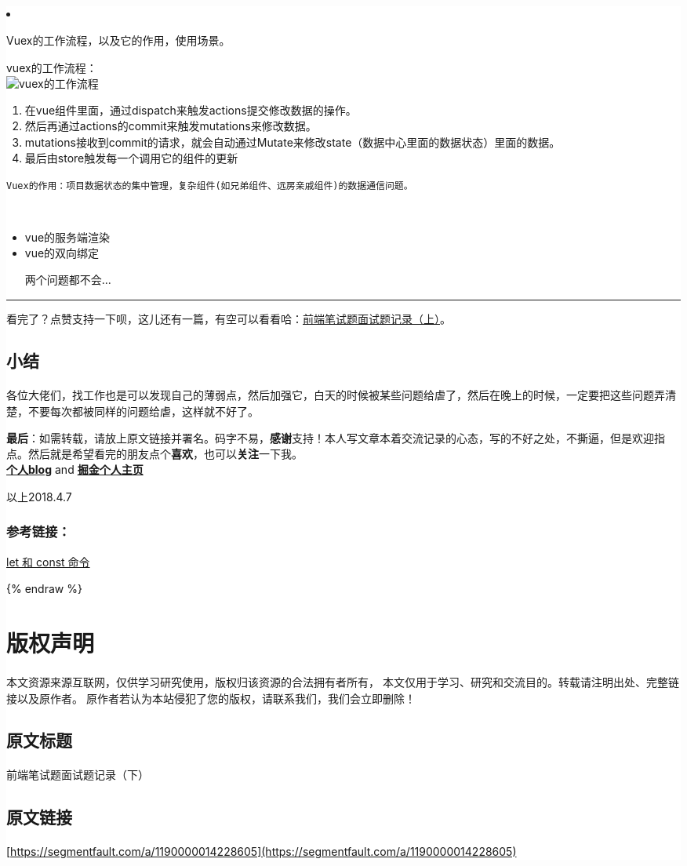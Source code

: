 </code></pre></li><li><p>Vuex&#x7684;&#x5DE5;&#x4F5C;&#x6D41;&#x7A0B;&#xFF0C;&#x4EE5;&#x53CA;&#x5B83;&#x7684;&#x4F5C;&#x7528;&#xFF0C;&#x4F7F;&#x7528;&#x573A;&#x666F;&#x3002;</p><p>vuex&#x7684;&#x5DE5;&#x4F5C;&#x6D41;&#x7A0B;&#xFF1A;<br><span class="img-wrap"><img data-src="/img/remote/1460000014228611" src="https://static.alili.tech/img/remote/1460000014228611" alt="vuex&#x7684;&#x5DE5;&#x4F5C;&#x6D41;&#x7A0B;" title="vuex&#x7684;&#x5DE5;&#x4F5C;&#x6D41;&#x7A0B;" style="cursor:pointer;display:inline"></span></p><ol><li>&#x5728;vue&#x7EC4;&#x4EF6;&#x91CC;&#x9762;&#xFF0C;&#x901A;&#x8FC7;dispatch&#x6765;&#x89E6;&#x53D1;actions&#x63D0;&#x4EA4;&#x4FEE;&#x6539;&#x6570;&#x636E;&#x7684;&#x64CD;&#x4F5C;&#x3002;</li><li>&#x7136;&#x540E;&#x518D;&#x901A;&#x8FC7;actions&#x7684;commit&#x6765;&#x89E6;&#x53D1;mutations&#x6765;&#x4FEE;&#x6539;&#x6570;&#x636E;&#x3002;</li><li>mutations&#x63A5;&#x6536;&#x5230;commit&#x7684;&#x8BF7;&#x6C42;&#xFF0C;&#x5C31;&#x4F1A;&#x81EA;&#x52A8;&#x901A;&#x8FC7;Mutate&#x6765;&#x4FEE;&#x6539;state&#xFF08;&#x6570;&#x636E;&#x4E2D;&#x5FC3;&#x91CC;&#x9762;&#x7684;&#x6570;&#x636E;&#x72B6;&#x6001;&#xFF09;&#x91CC;&#x9762;&#x7684;&#x6570;&#x636E;&#x3002;</li><li>&#x6700;&#x540E;&#x7531;store&#x89E6;&#x53D1;&#x6BCF;&#x4E00;&#x4E2A;&#x8C03;&#x7528;&#x5B83;&#x7684;&#x7EC4;&#x4EF6;&#x7684;&#x66F4;&#x65B0;</li></ol></li></ul><div class="widget-codetool" style="display:none"><div class="widget-codetool--inner"><span class="selectCode code-tool" data-toggle="tooltip" data-placement="top" title="" data-original-title="&#x5168;&#x9009;"></span> <span type="button" class="copyCode code-tool" data-toggle="tooltip" data-placement="top" data-clipboard-text="Vuex&#x7684;&#x4F5C;&#x7528;&#xFF1A;&#x9879;&#x76EE;&#x6570;&#x636E;&#x72B6;&#x6001;&#x7684;&#x96C6;&#x4E2D;&#x7BA1;&#x7406;&#xFF0C;&#x590D;&#x6742;&#x7EC4;&#x4EF6;(&#x5982;&#x5144;&#x5F1F;&#x7EC4;&#x4EF6;&#x3001;&#x8FDC;&#x623F;&#x4EB2;&#x621A;&#x7EC4;&#x4EF6;)&#x7684;&#x6570;&#x636E;&#x901A;&#x4FE1;&#x95EE;&#x9898;&#x3002;

" title="" data-original-title="&#x590D;&#x5236;"></span> <span type="button" class="saveToNote code-tool" data-toggle="tooltip" data-placement="top" title="" data-original-title="&#x653E;&#x8FDB;&#x7B14;&#x8BB0;"></span></div></div><pre class="hljs gcode"><code>Vuex&#x7684;&#x4F5C;&#x7528;&#xFF1A;&#x9879;&#x76EE;&#x6570;&#x636E;&#x72B6;&#x6001;&#x7684;&#x96C6;&#x4E2D;&#x7BA1;&#x7406;&#xFF0C;&#x590D;&#x6742;&#x7EC4;&#x4EF6;<span class="hljs-comment">(&#x5982;&#x5144;&#x5F1F;&#x7EC4;&#x4EF6;&#x3001;&#x8FDC;&#x623F;&#x4EB2;&#x621A;&#x7EC4;&#x4EF6;)</span>&#x7684;&#x6570;&#x636E;&#x901A;&#x4FE1;&#x95EE;&#x9898;&#x3002;

</code></pre><ul><li>vue&#x7684;&#x670D;&#x52A1;&#x7AEF;&#x6E32;&#x67D3;</li><li>vue&#x7684;&#x53CC;&#x5411;&#x7ED1;&#x5B9A;<p>&#x4E24;&#x4E2A;&#x95EE;&#x9898;&#x90FD;&#x4E0D;&#x4F1A;...</p></li></ul><hr><p>&#x770B;&#x5B8C;&#x4E86;&#xFF1F;&#x70B9;&#x8D5E;&#x652F;&#x6301;&#x4E00;&#x4E0B;&#x5457;&#xFF0C;&#x8FD9;&#x513F;&#x8FD8;&#x6709;&#x4E00;&#x7BC7;&#xFF0C;&#x6709;&#x7A7A;&#x53EF;&#x4EE5;&#x770B;&#x770B;&#x54C8;&#xFF1A;<a href="https://juejin.im/post/5aad40e4f265da237f1e12ed" rel="nofollow noreferrer" target="_blank">&#x524D;&#x7AEF;&#x7B14;&#x8BD5;&#x9898;&#x9762;&#x8BD5;&#x9898;&#x8BB0;&#x5F55;&#xFF08;&#x4E0A;&#xFF09;</a>&#x3002;</p><h2 id="articleHeader14">&#x5C0F;&#x7ED3;</h2><p>&#x5404;&#x4F4D;&#x5927;&#x4F6C;&#x4EEC;&#xFF0C;&#x627E;&#x5DE5;&#x4F5C;&#x4E5F;&#x662F;&#x53EF;&#x4EE5;&#x53D1;&#x73B0;&#x81EA;&#x5DF1;&#x7684;&#x8584;&#x5F31;&#x70B9;&#xFF0C;&#x7136;&#x540E;&#x52A0;&#x5F3A;&#x5B83;&#xFF0C;&#x767D;&#x5929;&#x7684;&#x65F6;&#x5019;&#x88AB;&#x67D0;&#x4E9B;&#x95EE;&#x9898;&#x7ED9;&#x8650;&#x4E86;&#xFF0C;&#x7136;&#x540E;&#x5728;&#x665A;&#x4E0A;&#x7684;&#x65F6;&#x5019;&#xFF0C;&#x4E00;&#x5B9A;&#x8981;&#x628A;&#x8FD9;&#x4E9B;&#x95EE;&#x9898;&#x5F04;&#x6E05;&#x695A;&#xFF0C;&#x4E0D;&#x8981;&#x6BCF;&#x6B21;&#x90FD;&#x88AB;&#x540C;&#x6837;&#x7684;&#x95EE;&#x9898;&#x7ED9;&#x8650;&#xFF0C;&#x8FD9;&#x6837;&#x5C31;&#x4E0D;&#x597D;&#x4E86;&#x3002;</p><p><strong>&#x6700;&#x540E;</strong>&#xFF1A;&#x5982;&#x9700;&#x8F6C;&#x8F7D;&#xFF0C;&#x8BF7;&#x653E;&#x4E0A;&#x539F;&#x6587;&#x94FE;&#x63A5;&#x5E76;&#x7F72;&#x540D;&#x3002;&#x7801;&#x5B57;&#x4E0D;&#x6613;&#xFF0C;<strong>&#x611F;&#x8C22;</strong>&#x652F;&#x6301;&#xFF01;&#x672C;&#x4EBA;&#x5199;&#x6587;&#x7AE0;&#x672C;&#x7740;&#x4EA4;&#x6D41;&#x8BB0;&#x5F55;&#x7684;&#x5FC3;&#x6001;&#xFF0C;&#x5199;&#x7684;&#x4E0D;&#x597D;&#x4E4B;&#x5904;&#xFF0C;&#x4E0D;&#x6495;&#x903C;&#xFF0C;&#x4F46;&#x662F;&#x6B22;&#x8FCE;&#x6307;&#x70B9;&#x3002;&#x7136;&#x540E;&#x5C31;&#x662F;&#x5E0C;&#x671B;&#x770B;&#x5B8C;&#x7684;&#x670B;&#x53CB;&#x70B9;&#x4E2A;<strong>&#x559C;&#x6B22;</strong>&#xFF0C;&#x4E5F;&#x53EF;&#x4EE5;<strong>&#x5173;&#x6CE8;</strong>&#x4E00;&#x4E0B;&#x6211;&#x3002;<br><strong><a href="http://obkoro1.com/" rel="nofollow noreferrer" target="_blank">&#x4E2A;&#x4EBA;blog</a></strong> and <strong><a href="https://juejin.im/user/58714f0eb123db4a2eb95372" rel="nofollow noreferrer" target="_blank">&#x6398;&#x91D1;&#x4E2A;&#x4EBA;&#x4E3B;&#x9875;</a></strong></p><p>&#x4EE5;&#x4E0A;2018.4.7</p><h3 id="articleHeader15">&#x53C2;&#x8003;&#x94FE;&#x63A5;&#xFF1A;</h3><p><a href="http://es6.ruanyifeng.com/#docs/let" rel="nofollow noreferrer" target="_blank">let &#x548C; const &#x547D;&#x4EE4;</a></p>
{% endraw %}

# 版权声明
本文资源来源互联网，仅供学习研究使用，版权归该资源的合法拥有者所有，
本文仅用于学习、研究和交流目的。转载请注明出处、完整链接以及原作者。
原作者若认为本站侵犯了您的版权，请联系我们，我们会立即删除！

## 原文标题
前端笔试题面试题记录（下）

## 原文链接
[https://segmentfault.com/a/1190000014228605](https://segmentfault.com/a/1190000014228605)

